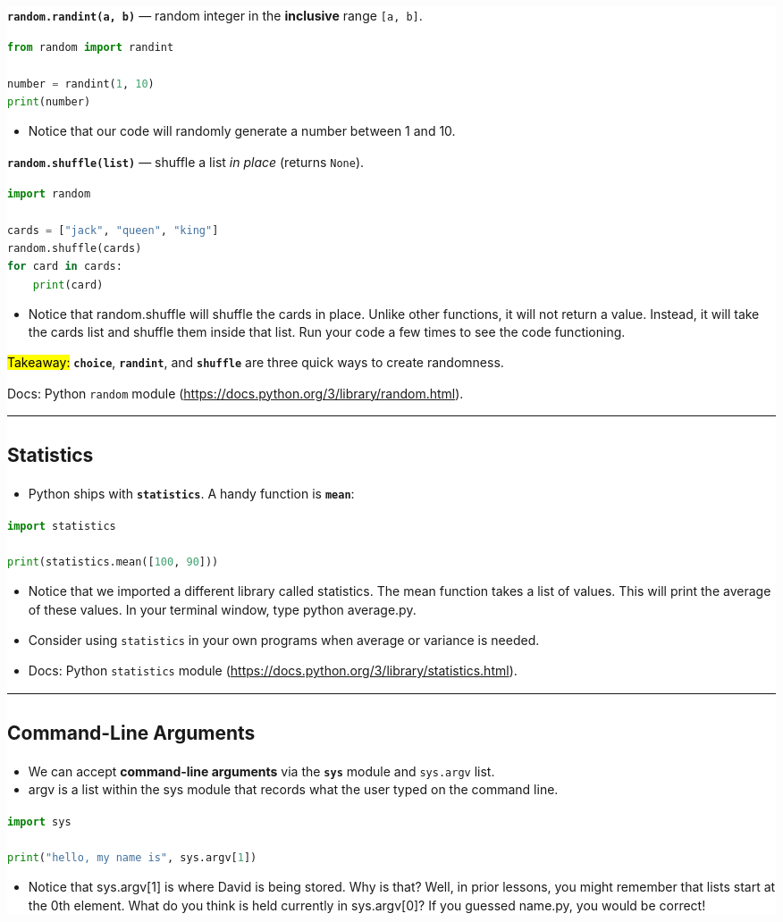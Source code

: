 
**`random.randint(a, b)`** — random integer in the **inclusive** range `[a, b]`.

```python
from random import randint

number = randint(1, 10)
print(number)
```
- Notice that our code will randomly generate a number between 1 and 10.

**`random.shuffle(list)`** — shuffle a list *in place* (returns `None`).

```python
import random

cards = ["jack", "queen", "king"]
random.shuffle(cards)
for card in cards:
    print(card)
```
- Notice that random.shuffle will shuffle the cards in place. Unlike other functions, it will not return a value. Instead, it will take the cards list and shuffle them inside that list. Run your code a few times to see the code functioning.

<mark>Takeaway:</mark> **`choice`**, **`randint`**, and **`shuffle`** are three quick ways to create randomness.

Docs: Python `random` module (https://docs.python.org/3/library/random.html).

---

## Statistics

- Python ships with **`statistics`**. A handy function is **`mean`**:

```python
import statistics

print(statistics.mean([100, 90]))
```
- Notice that we imported a different library called statistics. The mean function takes a list of values. This will print the average of these values. In your terminal window, type python average.py.
  

- Consider using `statistics` in your own programs when average or variance is needed.
- Docs: Python `statistics` module (https://docs.python.org/3/library/statistics.html).

---

## Command-Line Arguments

- We can accept **command‑line arguments** via the **`sys`** module and `sys.argv` list.
- argv is a list within the sys module that records what the user typed on the command line.

```python
import sys

print("hello, my name is", sys.argv[1])
```
- Notice that sys.argv[1] is where David is being stored. Why is that? Well, in prior lessons, you might remember that lists start at the 0th element. What do you think is held currently in sys.argv[0]? If you guessed name.py, you would be correct!
